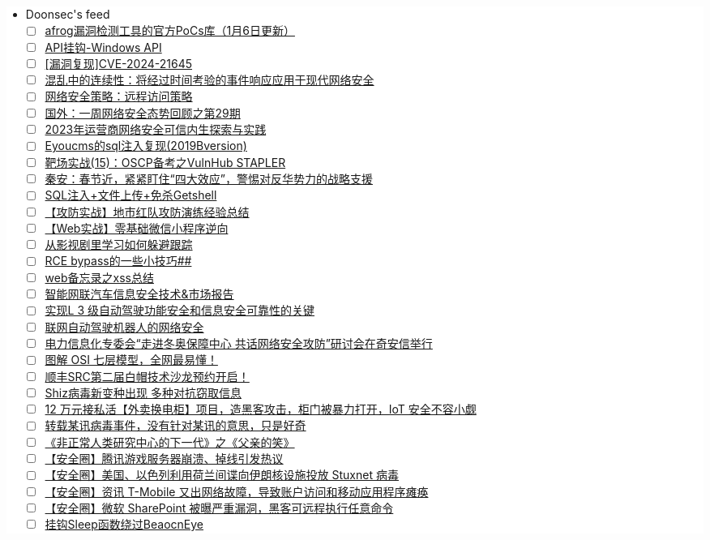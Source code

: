 - Doonsec's feed
  - [ ] [afrog漏洞检测工具的官方PoCs库（1月6日更新）](https://mp.weixin.qq.com/s?__biz=MzA5MzYzMzkzNg==&mid=2650939558&idx=1&sn=a0f96c345dd5495c66ec7d110e1d1078)
  - [ ] [API挂钩-Windows API](https://mp.weixin.qq.com/s?__biz=MzAwMDQwNTE5MA==&mid=2650247309&idx=1&sn=5e43552ed588ae498b07405f3ded02a8)
  - [ ] [[漏洞复现]CVE-2024-21645](https://mp.weixin.qq.com/s?__biz=MzU1ODQ2NTY3Ng==&mid=2247485177&idx=1&sn=6bc01d375f45fadbd431bc784eb83169)
  - [ ] [混乱中的连续性：将经过时间考验的事件响应应用于现代网络安全](https://mp.weixin.qq.com/s?__biz=MzA5MzU5MzQzMA==&mid=2652104095&idx=3&sn=52977f11ffc2f3a2215e93595bad6f92)
  - [ ] [网络安全策略：远程访问策略](https://mp.weixin.qq.com/s?__biz=MzA5MzU5MzQzMA==&mid=2652104095&idx=2&sn=e8b2c6e7b9ec9c7a5e2da7f0df549ce8)
  - [ ] [国外：一周网络安全态势回顾之第29期](https://mp.weixin.qq.com/s?__biz=MzA5MzU5MzQzMA==&mid=2652104095&idx=1&sn=cc1dfea3775a716740c2e975490013cf)
  - [ ] [2023年运营商网络安全可信内生探索与实践](https://mp.weixin.qq.com/s?__biz=MzA3MTM0NTQzNA==&mid=2455769509&idx=1&sn=434d7c6c43aeb5f02b2c6b721836d740)
  - [ ] [Eyoucms的sql注入复现(2019Bversion)](https://mp.weixin.qq.com/s?__biz=MzU2NDY2OTU4Nw==&mid=2247511829&idx=1&sn=3ff4689f4b45aaa7eebe7b9c3b2b2e60)
  - [ ] [靶场实战(15)：OSCP备考之VulnHub STAPLER](https://mp.weixin.qq.com/s?__biz=MzI0NjA3Mzk2NQ==&mid=2247491698&idx=1&sn=cc80c3514695b8bbf9d44774261b3a45)
  - [ ] [秦安：春节近，紧紧盯住“四大效应”，警惕对反华势力的战略支援](https://mp.weixin.qq.com/s?__biz=MzA5MDg1MDUyMA==&mid=2650466332&idx=1&sn=26f48d5d507bff17d959842d719841bc)
  - [ ] [SQL注入+文件上传+免杀Getshell](https://mp.weixin.qq.com/s?__biz=MzIzMTIzNTM0MA==&mid=2247493313&idx=1&sn=6bd66f80e6dbde33adb8aa08c85ee02d)
  - [ ] [【攻防实战】地市红队攻防演练经验总结](https://mp.weixin.qq.com/s?__biz=MzkwODM3NjIxOQ==&mid=2247496557&idx=1&sn=a550d9da526dd0d390b882bb10e249e4)
  - [ ] [【Web实战】零基础微信小程序逆向](https://mp.weixin.qq.com/s?__biz=Mzg3MTY3NzUwMQ==&mid=2247488682&idx=1&sn=33e238f6e586783dc8bf38ef8d543ef1)
  - [ ] [从影视剧里学习如何躲避跟踪](https://mp.weixin.qq.com/s?__biz=MzAxNTA4NDAwOQ==&mid=2650736904&idx=1&sn=21aa687a3d86201d7d79401d1c44df3d)
  - [ ] [RCE bypass的一些小技巧##](https://mp.weixin.qq.com/s?__biz=Mzg3ODQ1NzU4MA==&mid=2247484380&idx=1&sn=08f639e90344678441a9d83382a12dd6)
  - [ ] [web备忘录之xss总结](https://mp.weixin.qq.com/s?__biz=MzkyNDI2NjQzNg==&mid=2247487705&idx=1&sn=327575bdda63ab89ba5ca55c0d488d20)
  - [ ] [智能网联汽车信息安全技术&市场报告](https://mp.weixin.qq.com/s?__biz=MzU2MDk1Nzg2MQ==&mid=2247600717&idx=3&sn=f69bb59e186e530ea1c4bb562e2e3334)
  - [ ] [实现L 3 级自动驾驶功能安全和信息安全可靠性的关键](https://mp.weixin.qq.com/s?__biz=MzU2MDk1Nzg2MQ==&mid=2247600717&idx=2&sn=7134f2e6cd5cc4b61edd34f938c7c6f1)
  - [ ] [联网自动驾驶机器人的网络安全](https://mp.weixin.qq.com/s?__biz=MzU2MDk1Nzg2MQ==&mid=2247600717&idx=1&sn=562b5d975b798d8df7bacb6e68f3fcee)
  - [ ] [电力信息化专委会“走进冬奥保障中心 共话网络安全攻防”研讨会在奇安信举行](https://mp.weixin.qq.com/s?__biz=MzU0NDk0NTAwMw==&mid=2247605953&idx=1&sn=ce16171e15bef3e61270475e2434a972)
  - [ ] [图解 OSI 七层模型，全网最易懂！](https://mp.weixin.qq.com/s?__biz=MzIyMzIwNzAxMQ==&mid=2649455823&idx=1&sn=13f960dd9aaf3e029390df7122421898)
  - [ ] [顺丰SRC第二届白帽技术沙龙预约开启！](https://mp.weixin.qq.com/s?__biz=Mzg3NzIxMDYxMw==&mid=2247499018&idx=2&sn=7ea87c2a65a9f968d2007c411c3767aa)
  - [ ] [Shiz病毒新变种出现 多种对抗窃取信息](https://mp.weixin.qq.com/s?__biz=Mzg3NzIxMDYxMw==&mid=2247499018&idx=1&sn=1cbf4ef45a9f18e9b14d4e3f99f82573)
  - [ ] [12 万元接私活【外卖换电柜】项目，造黑客攻击，柜门被暴力打开，IoT 安全不容小觑](https://mp.weixin.qq.com/s?__biz=MjM5OTA4MzA0MA==&mid=2454932269&idx=1&sn=733fc906b8c18b84515530a0c1e63db9)
  - [ ] [转载某讯病毒事件，没有针对某讯的意思，只是好奇](https://mp.weixin.qq.com/s?__biz=Mzg4NzAwNzA4NA==&mid=2247484416&idx=1&sn=9f68a4a10cd8c6cdf6174bead5abed58)
  - [ ] [《非正常人类研究中心的下一代》之《父亲的笑》](https://mp.weixin.qq.com/s?__biz=MzUzMjQyMDE3Ng==&mid=2247487087&idx=1&sn=655f67278002bde846303efd21c03bea)
  - [ ] [【安全圈】腾讯游戏服务器崩溃、掉线引发热议](https://mp.weixin.qq.com/s?__biz=MzIzMzE4NDU1OQ==&mid=2652052114&idx=4&sn=83be386a74cd052256783ffa9ed2ced1)
  - [ ] [【安全圈】美国、以色列利用荷兰间谍向伊朗核设施投放 Stuxnet 病毒](https://mp.weixin.qq.com/s?__biz=MzIzMzE4NDU1OQ==&mid=2652052114&idx=3&sn=1e7e4501ba0f0416058849af017ab72f)
  - [ ] [【安全圈】资讯 T-Mobile 又出网络故障，导致账户访问和移动应用程序瘫痪](https://mp.weixin.qq.com/s?__biz=MzIzMzE4NDU1OQ==&mid=2652052114&idx=2&sn=15a67c9e877718ee88f12c550413e0f7)
  - [ ] [【安全圈】微软 SharePoint 被曝严重漏洞，黑客可远程执行任意命令](https://mp.weixin.qq.com/s?__biz=MzIzMzE4NDU1OQ==&mid=2652052114&idx=1&sn=861d34cc832090425f9e0d6406d18e02)
  - [ ] [挂钩Sleep函数绕过BeaocnEye](https://mp.weixin.qq.com/s?__biz=Mzg5MDg3OTc0OA==&mid=2247485406&idx=1&sn=4ad9ae3b9e56bb7b241f522cbc79c305)